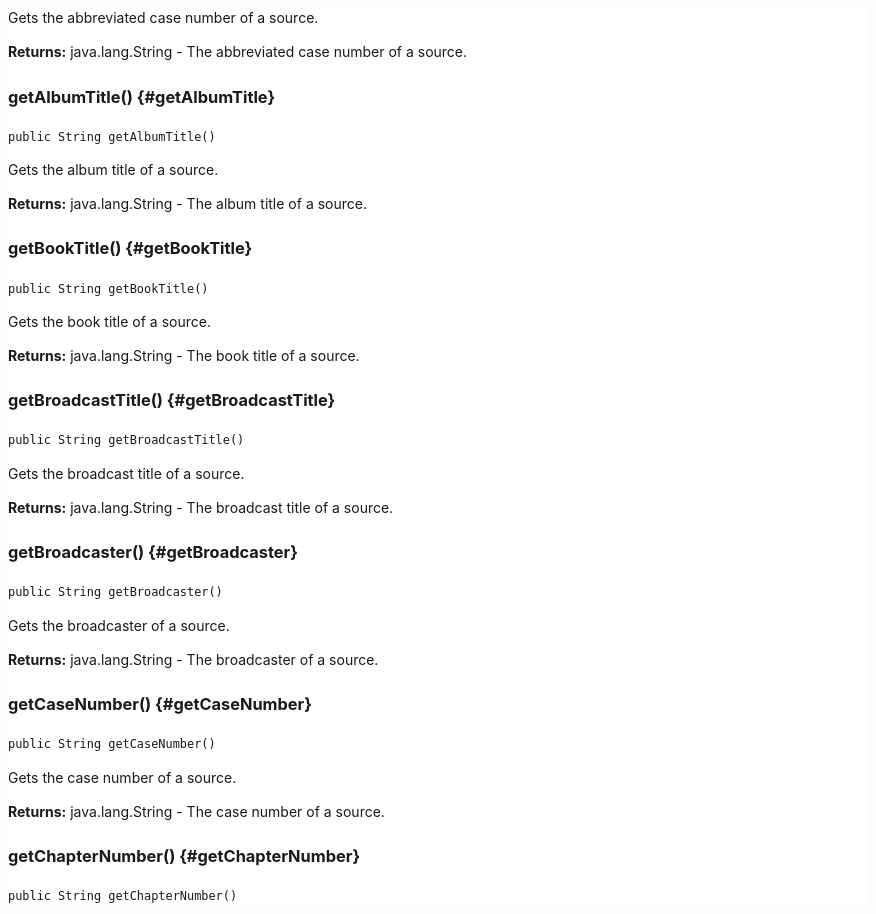 
Gets the abbreviated case number of a source.

**Returns:**
java.lang.String - The abbreviated case number of a source.
### getAlbumTitle() {#getAlbumTitle}
```
public String getAlbumTitle()
```


Gets the album title of a source.

**Returns:**
java.lang.String - The album title of a source.
### getBookTitle() {#getBookTitle}
```
public String getBookTitle()
```


Gets the book title of a source.

**Returns:**
java.lang.String - The book title of a source.
### getBroadcastTitle() {#getBroadcastTitle}
```
public String getBroadcastTitle()
```


Gets the broadcast title of a source.

**Returns:**
java.lang.String - The broadcast title of a source.
### getBroadcaster() {#getBroadcaster}
```
public String getBroadcaster()
```


Gets the broadcaster of a source.

**Returns:**
java.lang.String - The broadcaster of a source.
### getCaseNumber() {#getCaseNumber}
```
public String getCaseNumber()
```


Gets the case number of a source.

**Returns:**
java.lang.String - The case number of a source.
### getChapterNumber() {#getChapterNumber}
```
public String getChapterNumber()
```

